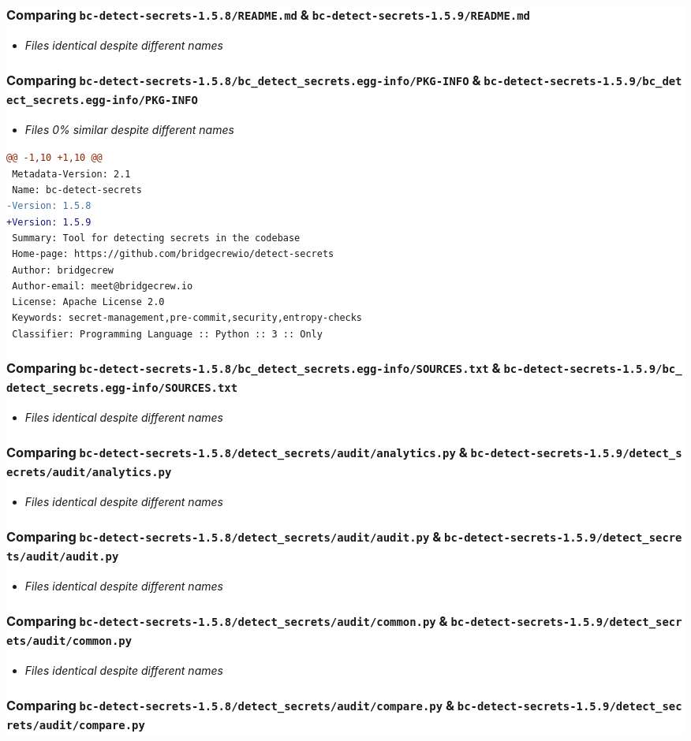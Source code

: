 ### Comparing `bc-detect-secrets-1.5.8/README.md` & `bc-detect-secrets-1.5.9/README.md`

 * *Files identical despite different names*

### Comparing `bc-detect-secrets-1.5.8/bc_detect_secrets.egg-info/PKG-INFO` & `bc-detect-secrets-1.5.9/bc_detect_secrets.egg-info/PKG-INFO`

 * *Files 0% similar despite different names*

```diff
@@ -1,10 +1,10 @@
 Metadata-Version: 2.1
 Name: bc-detect-secrets
-Version: 1.5.8
+Version: 1.5.9
 Summary: Tool for detecting secrets in the codebase
 Home-page: https://github.com/bridgecrewio/detect-secrets
 Author: bridgecrew
 Author-email: meet@bridgecrew.io
 License: Apache License 2.0
 Keywords: secret-management,pre-commit,security,entropy-checks
 Classifier: Programming Language :: Python :: 3 :: Only
```

### Comparing `bc-detect-secrets-1.5.8/bc_detect_secrets.egg-info/SOURCES.txt` & `bc-detect-secrets-1.5.9/bc_detect_secrets.egg-info/SOURCES.txt`

 * *Files identical despite different names*

### Comparing `bc-detect-secrets-1.5.8/detect_secrets/audit/analytics.py` & `bc-detect-secrets-1.5.9/detect_secrets/audit/analytics.py`

 * *Files identical despite different names*

### Comparing `bc-detect-secrets-1.5.8/detect_secrets/audit/audit.py` & `bc-detect-secrets-1.5.9/detect_secrets/audit/audit.py`

 * *Files identical despite different names*

### Comparing `bc-detect-secrets-1.5.8/detect_secrets/audit/common.py` & `bc-detect-secrets-1.5.9/detect_secrets/audit/common.py`

 * *Files identical despite different names*

### Comparing `bc-detect-secrets-1.5.8/detect_secrets/audit/compare.py` & `bc-detect-secrets-1.5.9/detect_secrets/audit/compare.py`
